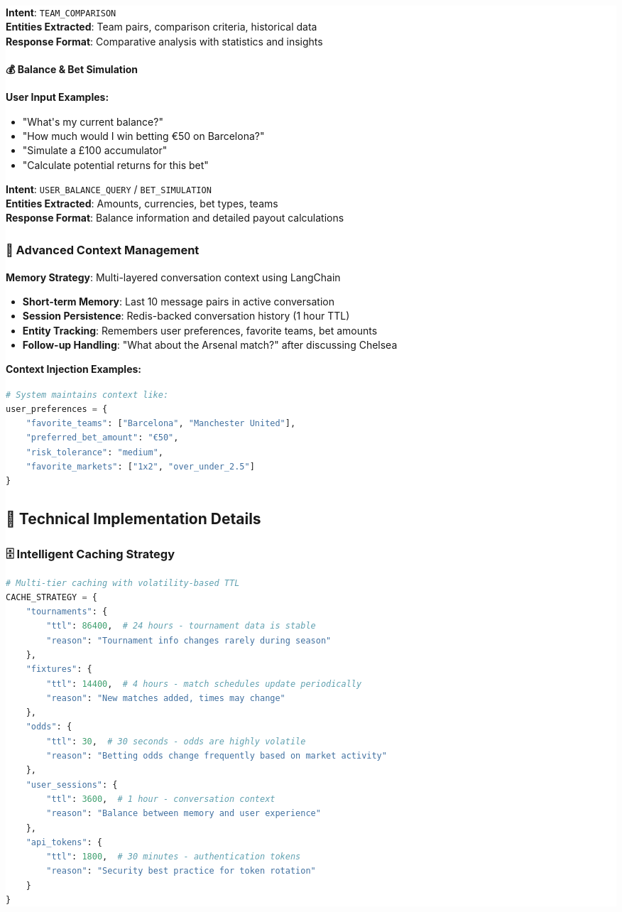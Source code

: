 **Intent**: `TEAM_COMPARISON`  
**Entities Extracted**: Team pairs, comparison criteria, historical data  
**Response Format**: Comparative analysis with statistics and insights

#### 💰 Balance & Bet Simulation
**User Input Examples:**
- "What's my current balance?"
- "How much would I win betting €50 on Barcelona?"
- "Simulate a £100 accumulator"
- "Calculate potential returns for this bet"

**Intent**: `USER_BALANCE_QUERY` / `BET_SIMULATION`  
**Entities Extracted**: Amounts, currencies, bet types, teams  
**Response Format**: Balance information and detailed payout calculations

### 🧠 Advanced Context Management

**Memory Strategy**: Multi-layered conversation context using LangChain
- **Short-term Memory**: Last 10 message pairs in active conversation
- **Session Persistence**: Redis-backed conversation history (1 hour TTL)
- **Entity Tracking**: Remembers user preferences, favorite teams, bet amounts
- **Follow-up Handling**: "What about the Arsenal match?" after discussing Chelsea

**Context Injection Examples:**
```python
# System maintains context like:
user_preferences = {
    "favorite_teams": ["Barcelona", "Manchester United"],
    "preferred_bet_amount": "€50",
    "risk_tolerance": "medium",
    "favorite_markets": ["1x2", "over_under_2.5"]
}
```

## 🔧 Technical Implementation Details

### 🗄️ Intelligent Caching Strategy
```python
# Multi-tier caching with volatility-based TTL
CACHE_STRATEGY = {
    "tournaments": {
        "ttl": 86400,  # 24 hours - tournament data is stable
        "reason": "Tournament info changes rarely during season"
    },
    "fixtures": {
        "ttl": 14400,  # 4 hours - match schedules update periodically
        "reason": "New matches added, times may change"
    },
    "odds": {
        "ttl": 30,  # 30 seconds - odds are highly volatile
        "reason": "Betting odds change frequently based on market activity"
    },
    "user_sessions": {
        "ttl": 3600,  # 1 hour - conversation context
        "reason": "Balance between memory and user experience"
    },
    "api_tokens": {
        "ttl": 1800,  # 30 minutes - authentication tokens
        "reason": "Security best practice for token rotation"
    }
}
```
